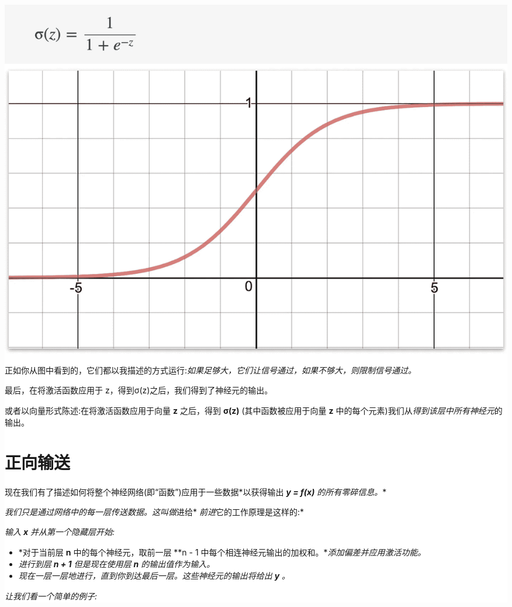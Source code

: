 ![](img/eb45455432944213e0944174c26be025.png)![](img/c6decd241867d920ee7218a51febf07c.png)

正如你从图中看到的，它们都以我描述的方式运行:*如果足够大，它们让信号通过，如果不够大，则限制信号通过。*

最后，在将激活函数应用于 z，得到σ(z)之后，我们得到了神经元的输出。

或者以向量形式陈述:在将激活函数应用于向量 **z** 之后，得到 **σ(z)** (其中函数被应用于向量 **z** 中的每个元素)我们从*得到该层中所有神经元*的输出。

# 正向输送

现在我们有了描述如何将整个神经网络(即“函数”)应用于一些数据*以获得输出 ***y = f(x)*** *的所有零碎信息。**

*我们只是通过网络中的每一层传送数据。这叫做*进给* *前进*它的工作原理是这样的:*

*输入 **x** 并从第一个隐藏层开始:*

*   *对于当前层 **n** 中的每个神经元，取前一层 **n - 1 中每个相连神经元输出的加权和。**添加偏差并应用激活功能。*
*   *进行到层 **n + 1** 但是现在使用层 **n** 的输出值作为输入。*
*   *现在一层一层地进行，直到你到达最后一层。这些神经元的输出将给出 **y** 。*

*让我们看一个简单的例子:*
